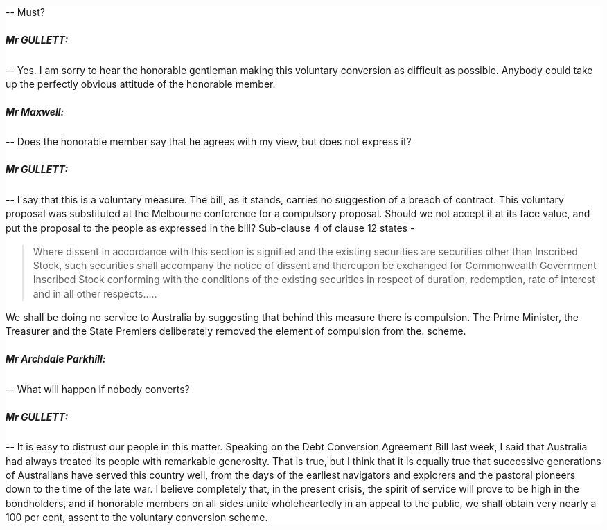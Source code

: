 -- Must? 

##### Mr GULLETT:

-- Yes. I am sorry to hear the honorable gentleman making this voluntary conversion as difficult as possible. Anybody could take up the perfectly obvious attitude of the honorable member. 

##### Mr Maxwell:

-- Does the honorable member say that he agrees with my view, but does not express it? 

##### Mr GULLETT:

-- I say that this is a voluntary measure. The bill, as it stands, carries no suggestion of a breach of contract. This voluntary proposal was substituted at the Melbourne conference for a compulsory proposal. Should we not accept it at its face value, and put the proposal to the people as expressed in the bill? Sub-clause 4 of clause 12 states - 

  >Where dissent in accordance with this section is signified and the existing securities are securities other than Inscribed Stock, such securities shall accompany the notice of dissent and thereupon be exchanged for Commonwealth Government Inscribed Stock conforming with the conditions of the existing securities in respect of duration, redemption, rate of interest and in all other respects..... 

We shall be doing no service to Australia by suggesting that behind this measure there is compulsion. The Prime Minister, the Treasurer and the State Premiers deliberately removed the element of compulsion from the. scheme. 

##### Mr Archdale Parkhill:

-- What will happen if nobody converts? 

##### Mr GULLETT:

-- It is easy to distrust our people in this matter. Speaking on the Debt Conversion Agreement Bill last week, I said that Australia had always treated its people with remarkable generosity. That is true, but I think that it is equally true that successive generations of Australians have served this country well, from the days of the earliest navigators and explorers and the pastoral pioneers down to the time of the late war. I believe completely that, in the present crisis, the spirit of service will prove to be high in the bondholders, and if honorable members on all sides unite wholeheartedly in an appeal to the public, we shall obtain very nearly a 100 per cent, assent to the voluntary conversion scheme. 

